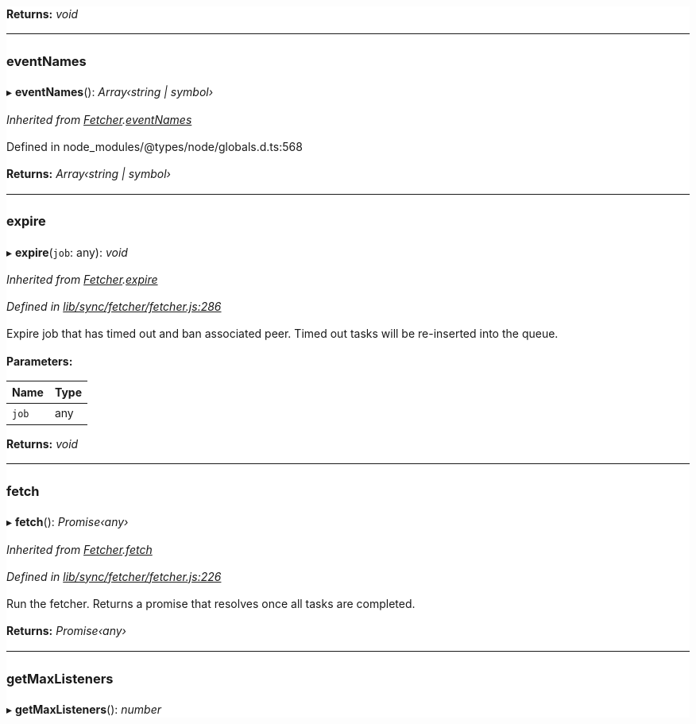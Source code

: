 **Returns:** *void*

___

###  eventNames

▸ **eventNames**(): *Array‹string | symbol›*

*Inherited from [Fetcher](_sync_fetcher_fetcher_.fetcher.md).[eventNames](_sync_fetcher_fetcher_.fetcher.md#eventnames)*

Defined in node_modules/@types/node/globals.d.ts:568

**Returns:** *Array‹string | symbol›*

___

###  expire

▸ **expire**(`job`: any): *void*

*Inherited from [Fetcher](_sync_fetcher_fetcher_.fetcher.md).[expire](_sync_fetcher_fetcher_.fetcher.md#expire)*

*Defined in [lib/sync/fetcher/fetcher.js:286](https://github.com/420integrated/fourtwentyjs-client/blob/master/lib/sync/fetcher/fetcher.js#L286)*

Expire job that has timed out and ban associated peer. Timed out tasks will
be re-inserted into the queue.

**Parameters:**

Name | Type |
------ | ------ |
`job` | any |

**Returns:** *void*

___

###  fetch

▸ **fetch**(): *Promise‹any›*

*Inherited from [Fetcher](_sync_fetcher_fetcher_.fetcher.md).[fetch](_sync_fetcher_fetcher_.fetcher.md#fetch)*

*Defined in [lib/sync/fetcher/fetcher.js:226](https://github.com/420integrated/fourtwentyjs-client/blob/master/lib/sync/fetcher/fetcher.js#L226)*

Run the fetcher. Returns a promise that resolves once all tasks are completed.

**Returns:** *Promise‹any›*

___

###  getMaxListeners

▸ **getMaxListeners**(): *number*
